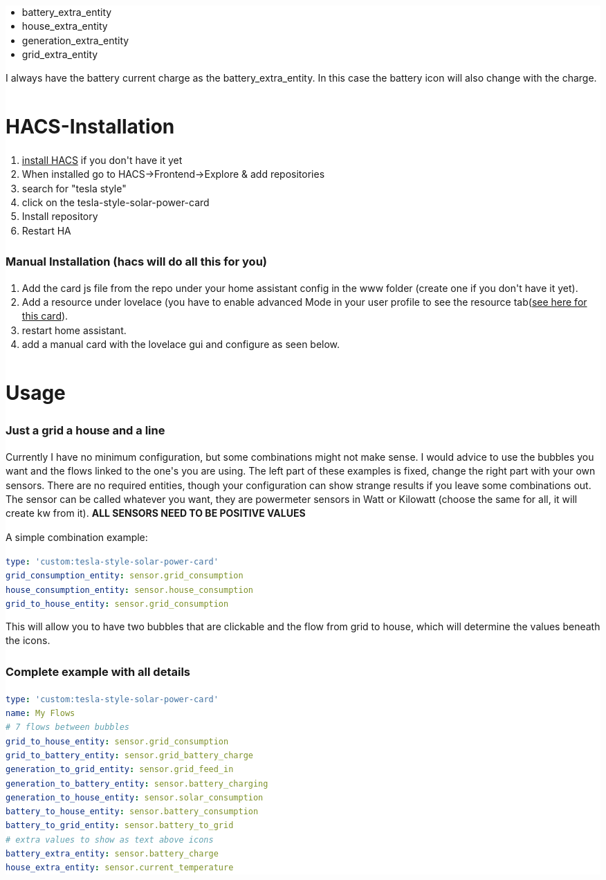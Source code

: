 * battery_extra_entity
* house_extra_entity
* generation_extra_entity
* grid_extra_entity

I always have the battery current charge as the battery_extra_entity. In this case the battery icon will also change with the charge.

# HACS-Installation 
1. [install HACS](https://hacs.xyz/docs/installation/installation) if you don't have it yet
2. When installed go to HACS->Frontend->Explore & add repositories
3. search for "tesla style"
4. click on the tesla-style-solar-power-card
5. Install repository
6. Restart HA
### Manual Installation (hacs will do all this for you)

1. Add the card js file from the repo under your home assistant config in the www folder (create one if you don't have it yet).
2. Add a resource under lovelace (you have to enable advanced Mode in your user profile to see the resource tab([see here for this card](https://github.com/reptilex/tesla-style-solar-power-card/blob/master/add-card-resource.png)).
3. restart home assistant.
4. add a manual card with the lovelace gui and configure as seen below.

# Usage


### Just a grid a house and a line

Currently I have no minimum configuration, but some combinations might not make sense. I would advice to use the bubbles you want and the flows linked to the one's you are using. The left part of these examples is fixed, change the right part with your own sensors. There are no required entities, though your configuration can show strange results if you leave some combinations out. The sensor can be called whatever you want, they are powermeter sensors in Watt or Kilowatt (choose the same for all, it will create kw from it). __ALL SENSORS NEED TO BE POSITIVE VALUES__

A simple combination example:
```yml
type: 'custom:tesla-style-solar-power-card'
grid_consumption_entity: sensor.grid_consumption
house_consumption_entity: sensor.house_consumption
grid_to_house_entity: sensor.grid_consumption
```
This will allow you to have two bubbles that are clickable and the flow from grid to house, which will determine the values beneath the icons.

### Complete example with all details

```yml
type: 'custom:tesla-style-solar-power-card'
name: My Flows
# 7 flows between bubbles
grid_to_house_entity: sensor.grid_consumption
grid_to_battery_entity: sensor.grid_battery_charge
generation_to_grid_entity: sensor.grid_feed_in
generation_to_battery_entity: sensor.battery_charging
generation_to_house_entity: sensor.solar_consumption
battery_to_house_entity: sensor.battery_consumption
battery_to_grid_entity: sensor.battery_to_grid
# extra values to show as text above icons
battery_extra_entity: sensor.battery_charge
house_extra_entity: sensor.current_temperature
```